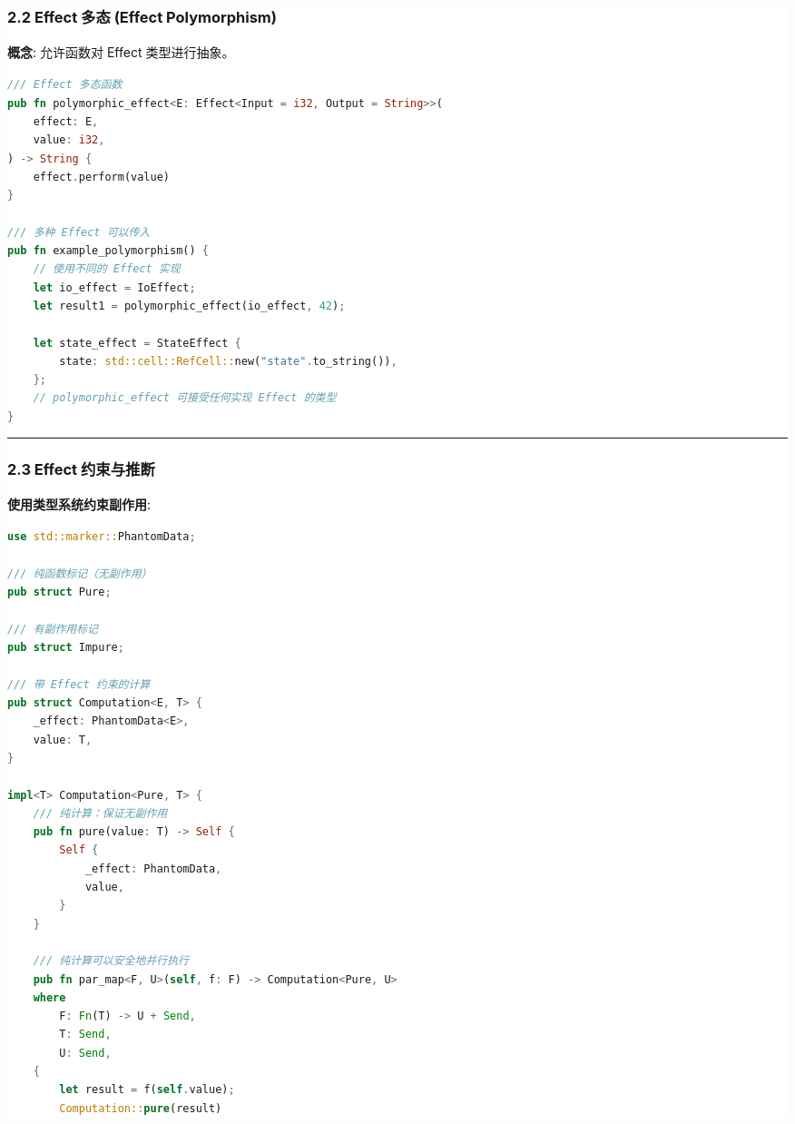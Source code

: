 
### 2.2 Effect 多态 (Effect Polymorphism)

**概念**: 允许函数对 Effect 类型进行抽象。

```rust
/// Effect 多态函数
pub fn polymorphic_effect<E: Effect<Input = i32, Output = String>>(
    effect: E,
    value: i32,
) -> String {
    effect.perform(value)
}

/// 多种 Effect 可以传入
pub fn example_polymorphism() {
    // 使用不同的 Effect 实现
    let io_effect = IoEffect;
    let result1 = polymorphic_effect(io_effect, 42);
    
    let state_effect = StateEffect {
        state: std::cell::RefCell::new("state".to_string()),
    };
    // polymorphic_effect 可接受任何实现 Effect 的类型
}
```

---

### 2.3 Effect 约束与推断

**使用类型系统约束副作用**:

```rust
use std::marker::PhantomData;

/// 纯函数标记（无副作用）
pub struct Pure;

/// 有副作用标记
pub struct Impure;

/// 带 Effect 约束的计算
pub struct Computation<E, T> {
    _effect: PhantomData<E>,
    value: T,
}

impl<T> Computation<Pure, T> {
    /// 纯计算：保证无副作用
    pub fn pure(value: T) -> Self {
        Self {
            _effect: PhantomData,
            value,
        }
    }
    
    /// 纯计算可以安全地并行执行
    pub fn par_map<F, U>(self, f: F) -> Computation<Pure, U>
    where
        F: Fn(T) -> U + Send,
        T: Send,
        U: Send,
    {
        let result = f(self.value);
        Computation::pure(result)
```